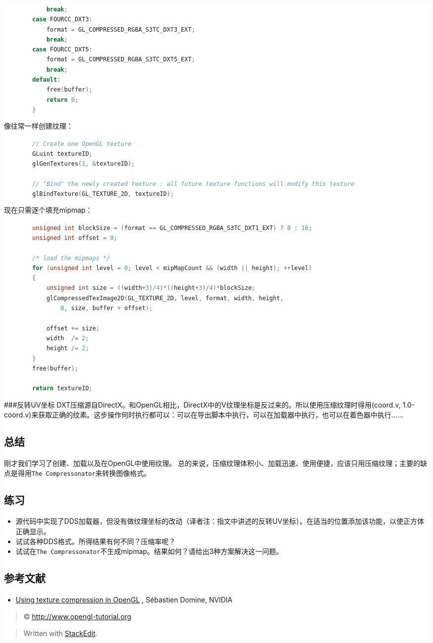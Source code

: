 ```cpp
            break;
        case FOURCC_DXT3:
            format = GL_COMPRESSED_RGBA_S3TC_DXT3_EXT;
            break;
        case FOURCC_DXT5:
            format = GL_COMPRESSED_RGBA_S3TC_DXT5_EXT;
            break;
        default:
            free(buffer);
            return 0;
        }
```
像往常一样创建纹理：
```cpp
        // Create one OpenGL texture
        GLuint textureID;
        glGenTextures(1, &textureID);
     
        // "Bind" the newly created texture : all future texture functions will modify this texture
        glBindTexture(GL_TEXTURE_2D, textureID);
```
现在只需逐个填充mipmap：
```cpp    
        unsigned int blockSize = (format == GL_COMPRESSED_RGBA_S3TC_DXT1_EXT) ? 8 : 16;
        unsigned int offset = 0;
     
        /* load the mipmaps */
        for (unsigned int level = 0; level < mipMapCount && (width || height); ++level)
        {
            unsigned int size = ((width+3)/4)*((height+3)/4)*blockSize;
            glCompressedTexImage2D(GL_TEXTURE_2D, level, format, width, height, 
                0, size, buffer + offset);
     
            offset += size;
            width  /= 2;
            height /= 2;
        }
        free(buffer); 
     
        return textureID;
```
###反转UV坐标
DXT压缩源自DirectX。和OpenGL相比，DirectX中的V纹理坐标是反过来的。所以使用压缩纹理时得用(coord.v, 1.0-coord.v)来获取正确的纹素。这步操作何时执行都可以：可以在导出脚本中执行，可以在加载器中执行，也可以在着色器中执行……

总结
---
刚才我们学习了创建、加载以及在OpenGL中使用纹理。
总的来说，压缩纹理体积小、加载迅速、使用便捷，应该只用压缩纹理；主要的缺点是得用`The Compressonator`来转换图像格式。

练习
---
- 源代码中实现了DDS加载器，但没有做纹理坐标的改动（译者注：指文中讲述的反转UV坐标）。在适当的位置添加该功能，以使正方体正确显示。
- 试试各种DDS格式。所得结果有何不同？压缩率呢？
- 试试在`The Compressonator`不生成mipmap。结果如何？请给出3种方案解决这一问题。


参考文献
---
* [Using texture compression in OpenGL](http://www.oldunreal.com/editing/s3tc/ARB_texture_compression.pdf) , Sébastien Domine, NVIDIA

> &copy; http://www.opengl-tutorial.org

> Written with [StackEdit](https://stackedit.io/).